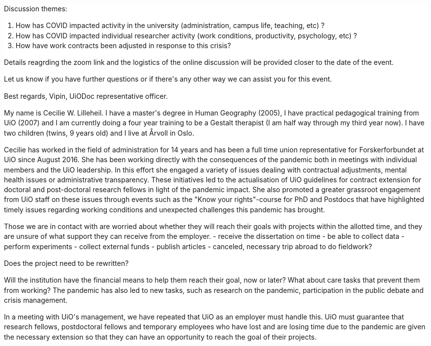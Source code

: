 Discussion themes:
1. How has COVID impacted activity in the university (administration, campus life, teaching, etc) ? 
2. How has COVID impacted individual researcher activity (work conditions, productivity, psychology, etc) ?
3. How have work contracts been adjusted in response to this crisis?

Details reagrding the zoom link and the logistics of the online discussion will be provided closer to the date of the event.

Let us know if you have further questions or if there's any other way we can assist you for this event.

Best regards,
Vipin, UiODoc representative officer.





My name is Cecilie W. Lilleheil. I have a master's degree in Human Geography (2005), I have practical pedagogical training from UiO (2007) and I am currently doing a four year training to be a Gestalt therapist (I am half way through my third year now). I have two children (twins, 9 years old) and I live at Årvoll in Oslo. 

Cecilie has worked in the field of administration for 14 years and has been a full time union representative for Forskerforbundet at UiO since August 2016.
She has been working directly with the consequences of the pandemic both in meetings with individual members and the UiO leadership. In this effort she engaged a variety of issues dealing with contractual adjustments, mental health issues or administrative transparency. These initiatives led to the actualisation of UiO guidelines for contract extension for doctoral and post-doctoral research fellows in light of the pandemic impact. She also promoted a greater grassroot engagement from UiO staff on these issues through events such as the "Know your rights"-course for PhD and Postdocs that have highlighted timely issues regarding working conditions and unexpected challenges this pandemic has brought.

Those we are in contact with are worried about whether they will reach their goals with projects within the allotted time, and they are unsure of what support they can receive from the employer. 
    - receive the dissertation on time 
    - be able to collect data 
    - perform experiments 
    - collect external funds 
    - publish articles 
    - canceled, necessary trip abroad to do fieldwork? 

Does the project need to be rewritten? 

Will the institution have the financial means to help them reach their goal, now or later? 
What about care tasks that prevent them from working? 
The pandemic has also led to new tasks, 
    such as research on the pandemic, 
    participation in the public debate and crisis management. 

In a meeting with UiO's management, we have repeated that UiO as an employer must handle this. UiO must guarantee that research fellows, postdoctoral fellows and temporary employees who have lost and are losing time due to the pandemic are given the necessary extension so that they can have an opportunity to reach the goal of their projects.
